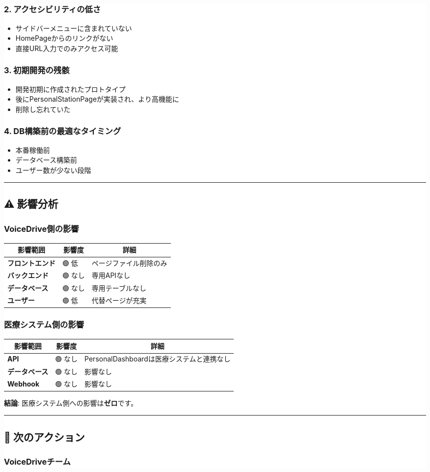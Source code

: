 ### 2. アクセシビリティの低さ

- サイドバーメニューに含まれていない
- HomePageからのリンクがない
- 直接URL入力でのみアクセス可能

### 3. 初期開発の残骸

- 開発初期に作成されたプロトタイプ
- 後にPersonalStationPageが実装され、より高機能に
- 削除し忘れていた

### 4. DB構築前の最適なタイミング

- 本番稼働前
- データベース構築前
- ユーザー数が少ない段階

---

## ⚠️ 影響分析

### VoiceDrive側の影響

| 影響範囲 | 影響度 | 詳細 |
|---------|-------|------|
| **フロントエンド** | 🟢 低 | ページファイル削除のみ |
| **バックエンド** | 🟢 なし | 専用APIなし |
| **データベース** | 🟢 なし | 専用テーブルなし |
| **ユーザー** | 🟢 低 | 代替ページが充実 |

### 医療システム側の影響

| 影響範囲 | 影響度 | 詳細 |
|---------|-------|------|
| **API** | 🟢 なし | PersonalDashboardは医療システムと連携なし |
| **データベース** | 🟢 なし | 影響なし |
| **Webhook** | 🟢 なし | 影響なし |

**結論**: 医療システム側への影響は**ゼロ**です。

---

## 📝 次のアクション

### VoiceDriveチーム
